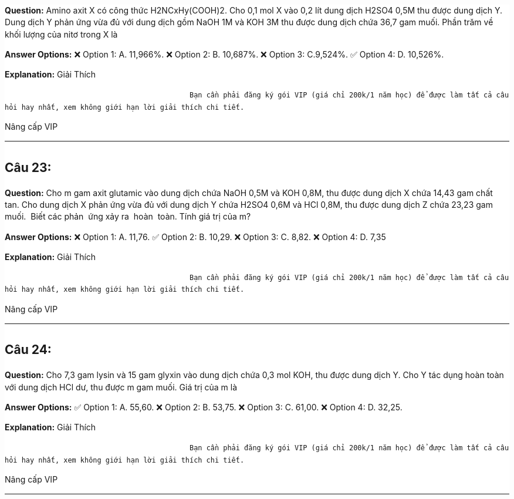 **Question:** Amino axit X có công thức H2NCxHy(COOH)2. Cho 0,1 mol X vào 0,2 lít dung dịch H2SO4 0,5M thu được dung dịch Y. Dung dịch Y phản ứng vừa đủ với dung dịch gồm NaOH 1M và KOH 3M thu được dung dịch chứa 36,7 gam muối. Phần trăm về khối lượng của nitơ trong X là

**Answer Options:**
❌ Option 1: A. 11,966%.
❌ Option 2: B. 10,687%.
❌ Option 3: C.9,524%.
✅ Option 4: D. 10,526%.

**Explanation:** Giải Thích




                                                Bạn cần phải đăng ký gói VIP (giá chỉ 200k/1 năm học) để được làm tất cả câu hỏi hay nhất, xem không giới hạn lời giải thích chi tiết.
                                            

Nâng cấp VIP

---

## Câu 23:

**Question:** Cho m gam axit glutamic vào dung dịch chứa NaOH 0,5M và KOH 0,8M, thu được dung dịch X chứa 14,43 gam chất tan. Cho dung dịch X phản ứng vừa đủ với dung dịch Y chứa H2SO4 0,6M và HCl 0,8M, thu được dung dịch Z chứa 23,23 gam muối.  Biết các phản  ứng xảy ra  hoàn  toàn. Tính giá trị của m?

**Answer Options:**
❌ Option 1: A. 11,76.
✅ Option 2: B. 10,29.
❌ Option 3: C. 8,82.
❌ Option 4: D. 7,35

**Explanation:** Giải Thích




                                                Bạn cần phải đăng ký gói VIP (giá chỉ 200k/1 năm học) để được làm tất cả câu hỏi hay nhất, xem không giới hạn lời giải thích chi tiết.
                                            

Nâng cấp VIP

---

## Câu 24:

**Question:** Cho 7,3 gam lysin và 15 gam glyxin vào dung dịch chứa 0,3 mol KOH, thu được dung dịch Y. Cho Y tác dụng hoàn toàn với dung dịch HCl dư, thu được m gam muối. Giá trị của m là

**Answer Options:**
✅ Option 1: A. 55,60.
❌ Option 2: B. 53,75.
❌ Option 3: C. 61,00.
❌ Option 4: D. 32,25.

**Explanation:** Giải Thích




                                                Bạn cần phải đăng ký gói VIP (giá chỉ 200k/1 năm học) để được làm tất cả câu hỏi hay nhất, xem không giới hạn lời giải thích chi tiết.
                                            

Nâng cấp VIP

---

